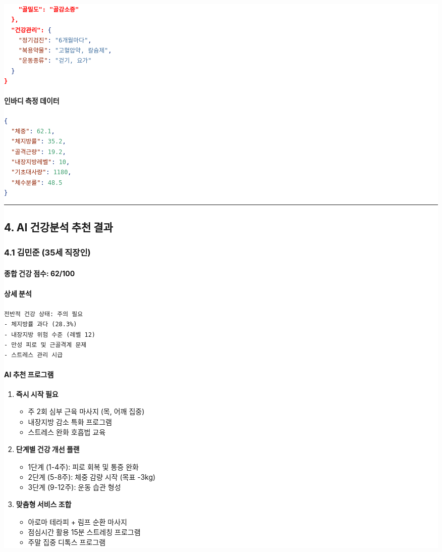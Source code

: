 ```json
    "골밀도": "골감소증"
  },
  "건강관리": {
    "정기검진": "6개월마다",
    "복용약물": "고혈압약, 칼슘제",
    "운동종류": "걷기, 요가"
  }
}
```

#### 인바디 측정 데이터
```json
{
  "체중": 62.1,
  "체지방률": 35.2,
  "골격근량": 19.2,
  "내장지방레벨": 10,
  "기초대사량": 1180,
  "체수분률": 48.5
}
```

---

## 4. AI 건강분석 추천 결과

### 4.1 김민준 (35세 직장인)

#### 종합 건강 점수: 62/100

#### 상세 분석
```
전반적 건강 상태: 주의 필요
- 체지방률 과다 (28.3%)
- 내장지방 위험 수준 (레벨 12)
- 만성 피로 및 근골격계 문제
- 스트레스 관리 시급
```

#### AI 추천 프로그램
1. **즉시 시작 필요**
   - 주 2회 심부 근육 마사지 (목, 어깨 집중)
   - 내장지방 감소 특화 프로그램
   - 스트레스 완화 호흡법 교육

2. **단계별 건강 개선 플랜**
   - 1단계 (1-4주): 피로 회복 및 통증 완화
   - 2단계 (5-8주): 체중 감량 시작 (목표 -3kg)
   - 3단계 (9-12주): 운동 습관 형성

3. **맞춤형 서비스 조합**
   - 아로마 테라피 + 림프 순환 마사지
   - 점심시간 활용 15분 스트레칭 프로그램
   - 주말 집중 디톡스 프로그램
